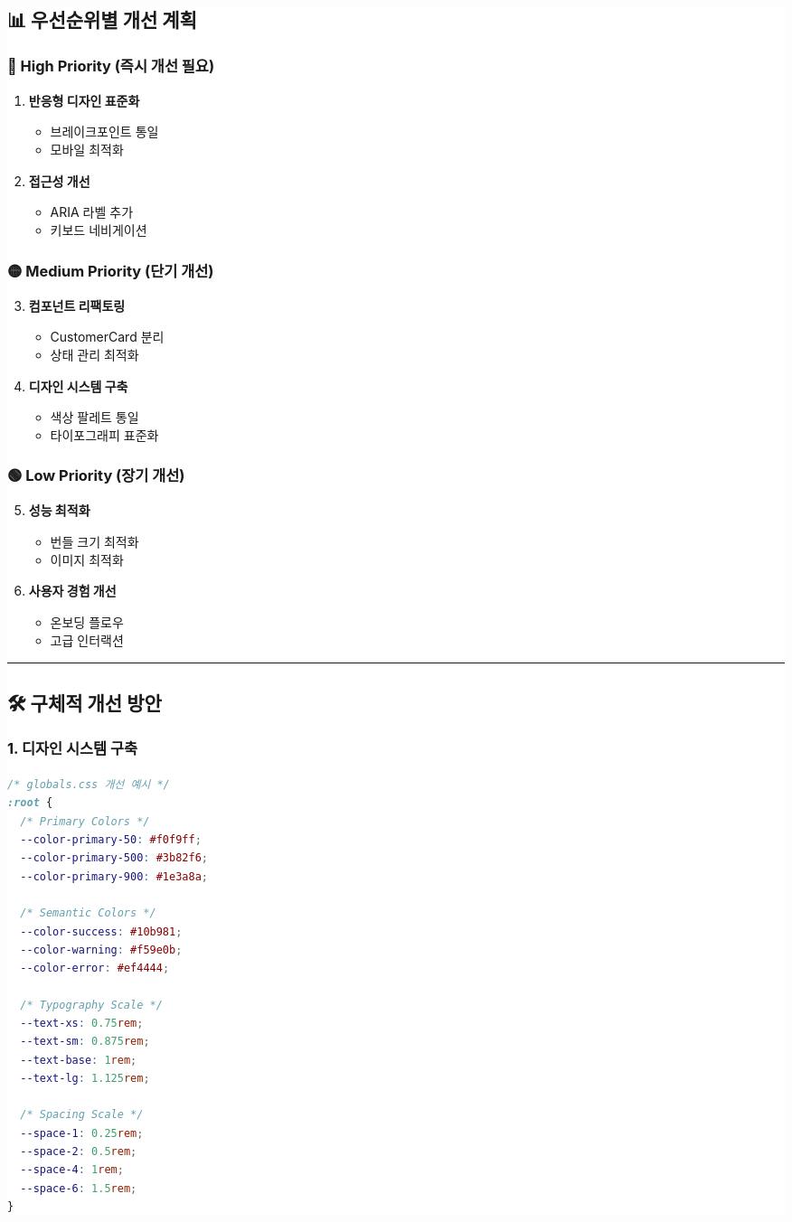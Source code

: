 
## 📊 우선순위별 개선 계획

### 🔴 High Priority (즉시 개선 필요)
1. **반응형 디자인 표준화**
   - 브레이크포인트 통일
   - 모바일 최적화
   
2. **접근성 개선**
   - ARIA 라벨 추가
   - 키보드 네비게이션

### 🟡 Medium Priority (단기 개선)
3. **컴포넌트 리팩토링**
   - CustomerCard 분리
   - 상태 관리 최적화
   
4. **디자인 시스템 구축**
   - 색상 팔레트 통일
   - 타이포그래피 표준화

### 🟢 Low Priority (장기 개선)
5. **성능 최적화**
   - 번들 크기 최적화
   - 이미지 최적화
   
6. **사용자 경험 개선**
   - 온보딩 플로우
   - 고급 인터랙션

---

## 🛠 구체적 개선 방안

### 1. 디자인 시스템 구축

```css
/* globals.css 개선 예시 */
:root {
  /* Primary Colors */
  --color-primary-50: #f0f9ff;
  --color-primary-500: #3b82f6;
  --color-primary-900: #1e3a8a;
  
  /* Semantic Colors */
  --color-success: #10b981;
  --color-warning: #f59e0b;
  --color-error: #ef4444;
  
  /* Typography Scale */
  --text-xs: 0.75rem;
  --text-sm: 0.875rem;
  --text-base: 1rem;
  --text-lg: 1.125rem;
  
  /* Spacing Scale */
  --space-1: 0.25rem;
  --space-2: 0.5rem;
  --space-4: 1rem;
  --space-6: 1.5rem;
}
```
